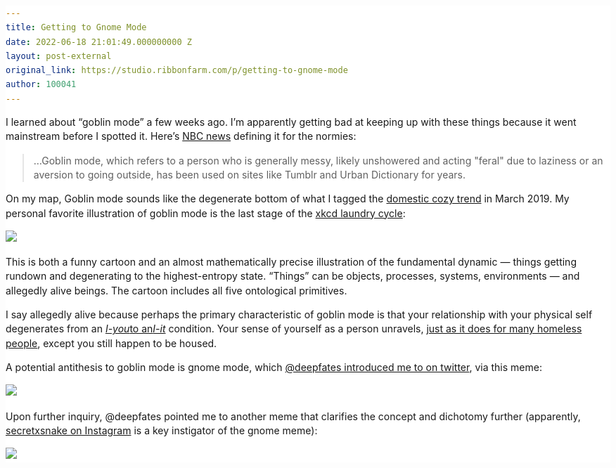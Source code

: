 ```yaml
---
title: Getting to Gnome Mode
date: 2022-06-18 21:01:49.000000000 Z
layout: post-external
original_link: https://studio.ribbonfarm.com/p/getting-to-gnome-mode
author: 100041
---
```


I learned about “goblin mode” a few weeks ago. I’m apparently getting bad at keeping up with these things because it went mainstream before I spotted it. Here’s [NBC news](https://www.nbcnews.com/pop-culture/pop-culture-news/goblin-mode-becoming-part-peoples-everyday-vocabulary-language-meme-ex-rcna22181) defining it for the normies:

> …Goblin mode, which refers to a person who is generally messy, likely unshowered and acting "feral" due to laziness or an aversion to going outside, has been used on sites like Tumblr and Urban Dictionary for years.

On my map, Goblin mode sounds like the degenerate bottom of what I tagged the [domestic cozy trend](https://www.ribbonfarm.com/series/domestic-cozy/) in March 2019. My personal favorite illustration of goblin mode is the last stage of the [xkcd laundry cycle](https://xkcd.com/1066/):

[![](https://substackcdn.com/image/fetch/w_1456,c_limit,f_auto,q_auto:good,fl_progressive:steep/https%3A%2F%2Fbucketeer-e05bbc84-baa3-437e-9518-adb32be77984.s3.amazonaws.com%2Fpublic%2Fimages%2F9964d2e7-46b4-47d2-b577-8fd6861d72ee_315x1019.png)](https://substackcdn.com/image/fetch/f_auto,q_auto:good,fl_progressive:steep/https%3A%2F%2Fbucketeer-e05bbc84-baa3-437e-9518-adb32be77984.s3.amazonaws.com%2Fpublic%2Fimages%2F9964d2e7-46b4-47d2-b577-8fd6861d72ee_315x1019.png)

This is both a funny cartoon and an almost mathematically precise illustration of the fundamental dynamic — things getting rundown and degenerating to the highest-entropy state. “Things” can be objects, processes, systems, environments — and allegedly alive beings. The cartoon includes all five ontological primitives.

I say allegedly alive because perhaps the primary characteristic of goblin mode is that your relationship with your physical self degenerates from an _[I-you](https://en.wikipedia.org/wiki/I_and_Thou)_[to an](https://en.wikipedia.org/wiki/I_and_Thou)_[I-it](https://en.wikipedia.org/wiki/I_and_Thou)_ condition. Your sense of yourself as a person unravels, [just as it does for many homeless people](https://studio.ribbonfarm.com/p/digital-homelessness), except you still happen to be housed.

A potential antithesis to goblin mode is gnome mode, which [@deepfates introduced me to on twitter](https://twitter.com/deepfates/status/1534579842150289414), via this meme:

[![](https://substackcdn.com/image/fetch/w_1456,c_limit,f_auto,q_auto:good,fl_progressive:steep/https%3A%2F%2Fbucketeer-e05bbc84-baa3-437e-9518-adb32be77984.s3.amazonaws.com%2Fpublic%2Fimages%2Fb2d16826-7f8c-4cd1-baec-6253eb04c999_1080x1080.jpeg)](https://substackcdn.com/image/fetch/f_auto,q_auto:good,fl_progressive:steep/https%3A%2F%2Fbucketeer-e05bbc84-baa3-437e-9518-adb32be77984.s3.amazonaws.com%2Fpublic%2Fimages%2Fb2d16826-7f8c-4cd1-baec-6253eb04c999_1080x1080.jpeg)

Upon further inquiry, @deepfates pointed me to another meme that clarifies the concept and dichotomy further (apparently, [secretxsnake on Instagram](https://www.instagram.com/secretxsnake/?hl=en) is a key instigator of the gnome meme):

[![](https://substackcdn.com/image/fetch/w_1456,c_limit,f_auto,q_auto:good,fl_progressive:steep/https%3A%2F%2Fbucketeer-e05bbc84-baa3-437e-9518-adb32be77984.s3.amazonaws.com%2Fpublic%2Fimages%2Fb58e75e4-81c1-4f36-a985-f20a96230a2f_864x864.jpeg)](https://substackcdn.com/image/fetch/f_auto,q_auto:good,fl_progressive:steep/https%3A%2F%2Fbucketeer-e05bbc84-baa3-437e-9518-adb32be77984.s3.amazonaws.com%2Fpublic%2Fimages%2Fb58e75e4-81c1-4f36-a985-f20a96230a2f_864x864.jpeg)
